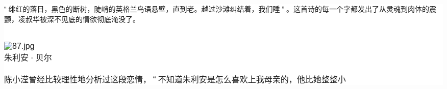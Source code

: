    <span class="s2" style="font-variant-numeric: normal; font-variant-east-asian: normal; font-stretch: normal; line-height: normal; font-family: Helvetica; font-kerning: none;">
    “
   </span>
   <span class="s1" style="font-kerning: none;">
    绯红的落日，黑色的断树，陡峭的英格兰鸟语悬壁，直到老。越过沙滩纠结着，我们睡
   </span>
   <span class="s2" style="font-variant-numeric: normal; font-variant-east-asian: normal; font-stretch: normal; line-height: normal; font-family: Helvetica; font-kerning: none;">
    ”
   </span>
   <span class="s1" style="font-kerning: none;">
    。这首诗的每一个字都发出了从灵魂到肉体的震颤，凌叔华被深不见底的情欲彻底淹没了。
   </span>
  </p>
  <p class="p1" style="margin: 0px; text-align: justify; font-variant-numeric: normal; font-variant-east-asian: normal; font-stretch: normal; font-size: 16px; line-height: normal; font-family: Helvetica; min-height: 19px;">
   <span class="s1" style="font-kerning: none;">
   </span>
   <br/>
  </p>
  <p class="p3" style="margin: 0px; text-align: justify; font-variant-numeric: normal; font-variant-east-asian: normal; font-stretch: normal; font-size: 16px; line-height: normal; font-family: Helvetica;">
   <span class="s1" style="font-kerning: none;">
    <img alt="87.jpg" border="0" height="429" src="/medias/contents/5711/87.jpg" width="320"/>
   </span>
  </p>
  <p class="p2" style='margin: 0px; text-align: justify; font-variant-numeric: normal; font-variant-east-asian: normal; font-stretch: normal; font-size: 16px; line-height: normal; font-family: "PingFang SC";'>
   <span class="s1" style="font-kerning: none;">
    朱利安
   </span>
   <span class="s2" style="font-variant-numeric: normal; font-variant-east-asian: normal; font-stretch: normal; line-height: normal; font-family: Helvetica; font-kerning: none;">
    ·
   </span>
   <span class="s1" style="font-kerning: none;">
    贝尔
   </span>
  </p>
  <p class="p1" style="margin: 0px; text-align: justify; font-variant-numeric: normal; font-variant-east-asian: normal; font-stretch: normal; font-size: 16px; line-height: normal; font-family: Helvetica; min-height: 19px;">
   <span class="s1" style="font-kerning: none;">
   </span>
   <br/>
  </p>
  <p class="p2" style='margin: 0px; text-align: justify; font-variant-numeric: normal; font-variant-east-asian: normal; font-stretch: normal; font-size: 16px; line-height: normal; font-family: "PingFang SC";'>
   <span class="s1" style="font-kerning: none;">
    陈小滢曾经比较理性地分析过这段恋情，
   </span>
   <span class="s2" style="font-variant-numeric: normal; font-variant-east-asian: normal; font-stretch: normal; line-height: normal; font-family: Helvetica; font-kerning: none;">
    “
   </span>
   <span class="s1" style="font-kerning: none;">
    不知道朱利安是怎么喜欢上我母亲的，他比她整整小
   </span>